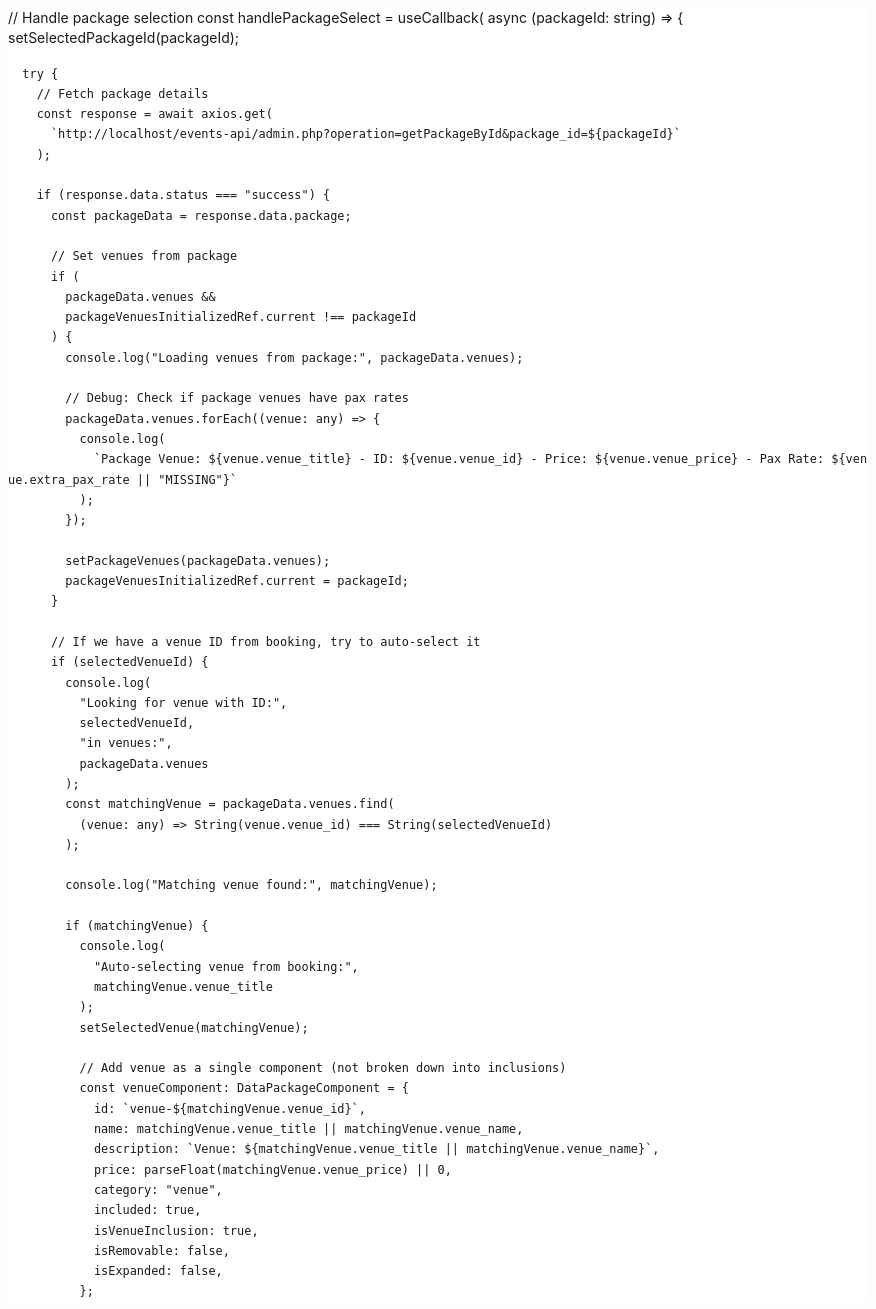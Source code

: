   // Handle package selection
  const handlePackageSelect = useCallback(
    async (packageId: string) => {
      setSelectedPackageId(packageId);

      try {
        // Fetch package details
        const response = await axios.get(
          `http://localhost/events-api/admin.php?operation=getPackageById&package_id=${packageId}`
        );

        if (response.data.status === "success") {
          const packageData = response.data.package;

          // Set venues from package
          if (
            packageData.venues &&
            packageVenuesInitializedRef.current !== packageId
          ) {
            console.log("Loading venues from package:", packageData.venues);

            // Debug: Check if package venues have pax rates
            packageData.venues.forEach((venue: any) => {
              console.log(
                `Package Venue: ${venue.venue_title} - ID: ${venue.venue_id} - Price: ${venue.venue_price} - Pax Rate: ${venue.extra_pax_rate || "MISSING"}`
              );
            });

            setPackageVenues(packageData.venues);
            packageVenuesInitializedRef.current = packageId;
          }

          // If we have a venue ID from booking, try to auto-select it
          if (selectedVenueId) {
            console.log(
              "Looking for venue with ID:",
              selectedVenueId,
              "in venues:",
              packageData.venues
            );
            const matchingVenue = packageData.venues.find(
              (venue: any) => String(venue.venue_id) === String(selectedVenueId)
            );

            console.log("Matching venue found:", matchingVenue);

            if (matchingVenue) {
              console.log(
                "Auto-selecting venue from booking:",
                matchingVenue.venue_title
              );
              setSelectedVenue(matchingVenue);

              // Add venue as a single component (not broken down into inclusions)
              const venueComponent: DataPackageComponent = {
                id: `venue-${matchingVenue.venue_id}`,
                name: matchingVenue.venue_title || matchingVenue.venue_name,
                description: `Venue: ${matchingVenue.venue_title || matchingVenue.venue_name}`,
                price: parseFloat(matchingVenue.venue_price) || 0,
                category: "venue",
                included: true,
                isVenueInclusion: true,
                isRemovable: false,
                isExpanded: false,
              };
